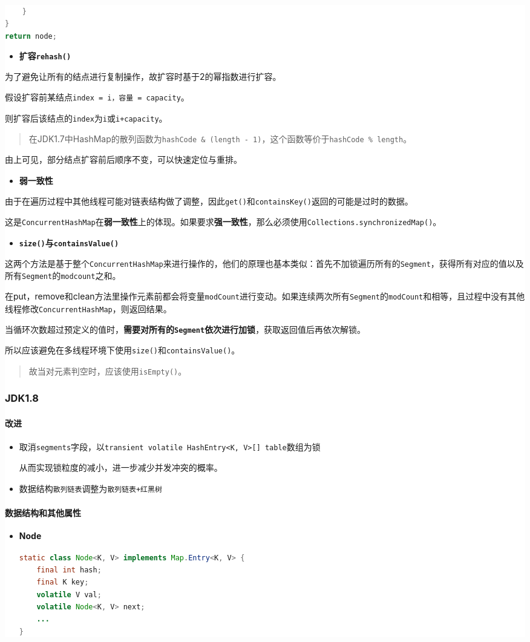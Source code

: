    ``` java 
       }
   }
   return node;
   ```



- **扩容`rehash()`**

为了避免让所有的结点进行复制操作，故扩容时基于2的幂指数进行扩容。

假设扩容前某结点`index = i，容量 = capacity`。

则扩容后该结点的`index`为`i`或`i+capacity`。

> 在JDK1.7中HashMap的散列函数为`hashCode & (length - 1)`，这个函数等价于`hashCode % length`。

由上可见，部分结点扩容前后顺序不变，可以快速定位与重排。



- **弱一致性**

由于在遍历过程中其他线程可能对链表结构做了调整，因此`get()`和`containsKey()`返回的可能是过时的数据。

这是`ConcurrentHashMap`在**弱一致性**上的体现。如果要求**强一致性**，那么必须使用`Collections.synchronizedMap()`。



- **`size()`与`containsValue()`**

这两个方法是基于整个`ConcurrentHashMap`来进行操作的，他们的原理也基本类似：首先不加锁遍历所有的`Segment`，获得所有对应的值以及所有`Segment`的`modcount`之和。

在put，remove和clean方法里操作元素前都会将变量`modCount`进行变动。如果连续两次所有`Segment`的`modCount`和相等，且过程中没有其他线程修改`ConcurrentHashMap`，则返回结果。

当循环次数超过预定义的值时，**需要对所有的`Segment`依次进行加锁**，获取返回值后再依次解锁。

所以应该避免在多线程环境下使用`size()`和`containsValue()`。

> 故当对元素判空时，应该使用`isEmpty()`。

### JDK1.8

#### 改进

- 取消`segments`字段，以`transient volatile HashEntry<K, V>[] table`数组为锁

  从而实现锁粒度的减小，进一步减少并发冲突的概率。

- 数据结构`散列链表`调整为`散列链表+红黑树`

#### 数据结构和其他属性

- **Node**

  ``` java
  static class Node<K, V> implements Map.Entry<K, V> {
      final int hash;
      final K key;
      volatile V val;
      volatile Node<K, V> next;
      ...
  }
  ```
